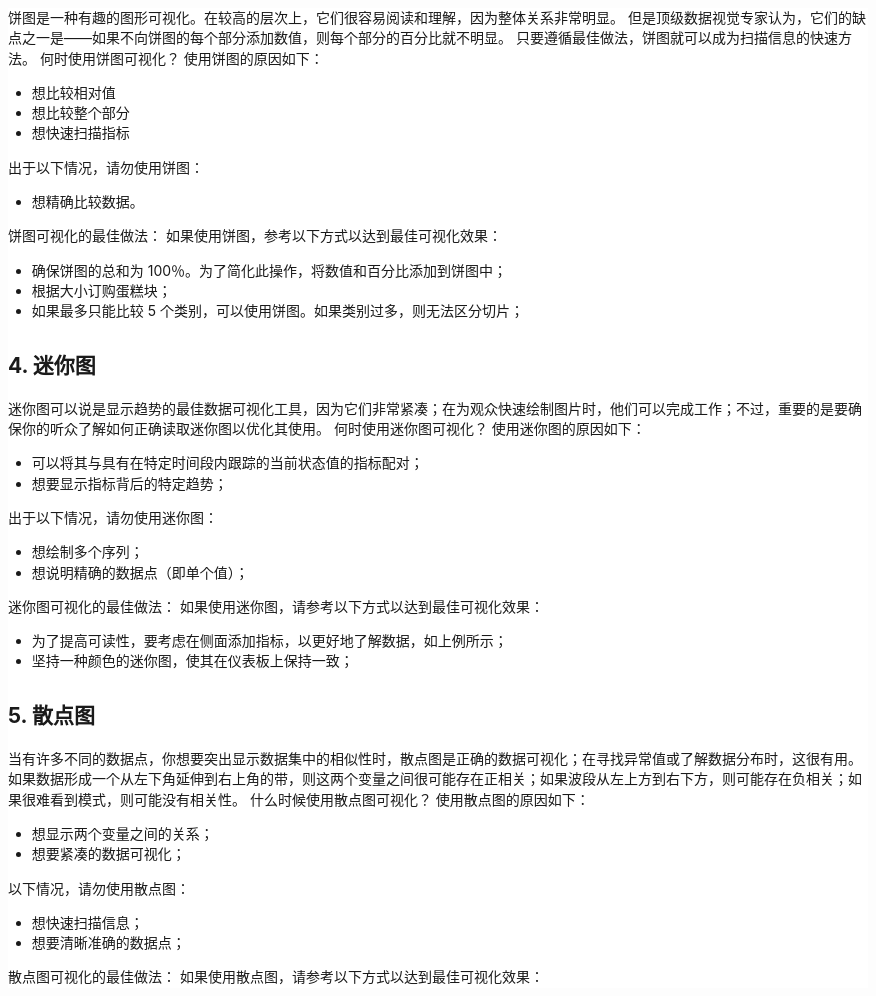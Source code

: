 饼图是一种有趣的图形可视化。在较高的层次上，它们很容易阅读和理解，因为整体关系非常明显。
但是顶级数据视觉专家认为，它们的缺点之一是——如果不向饼图的每个部分添加数值，则每个部分的百分比就不明显。
只要遵循最佳做法，饼图就可以成为扫描信息的快速方法。
何时使用饼图可视化？
使用饼图的原因如下：

- 想比较相对值
- 想比较整个部分
- 想快速扫描指标

出于以下情况，请勿使用饼图：

- 想精确比较数据。

饼图可视化的最佳做法：
如果使用饼图，参考以下方式以达到最佳可视化效果：

- 确保饼图的总和为 100％。为了简化此操作，将数值和百分比添加到饼图中；
- 根据大小订购蛋糕块；
- 如果最多只能比较 5 个类别，可以使用饼图。如果类别过多，则无法区分切片；

## 4. 迷你图

迷你图可以说是显示趋势的最佳数据可视化工具，因为它们非常紧凑；在为观众快速绘制图片时，他们可以完成工作；不过，重要的是要确保你的听众了解如何正确读取迷你图以优化其使用。
何时使用迷你图可视化？
使用迷你图的原因如下：

- 可以将其与具有在特定时间段内跟踪的当前状态值的指标配对；
- 想要显示指标背后的特定趋势；

出于以下情况，请勿使用迷你图：

- 想绘制多个序列；
- 想说明精确的数据点（即单个值）；

迷你图可视化的最佳做法：
如果使用迷你图，请参考以下方式以达到最佳可视化效果：

- 为了提高可读性，要考虑在侧面添加指标，以更好地了解数据，如上例所示；
- 坚持一种颜色的迷你图，使其在仪表板上保持一致；

## 5. 散点图

当有许多不同的数据点，你想要突出显示数据集中的相似性时，散点图是正确的数据可视化；在寻找异常值或了解数据分布时，这很有用。
如果数据形成一个从左下角延伸到右上角的带，则这两个变量之间很可能存在正相关；如果波段从左上方到右下方，则可能存在负相关；如果很难看到模式，则可能没有相关性。
什么时候使用散点图可视化？
使用散点图的原因如下：

- 想显示两个变量之间的关系；
- 想要紧凑的数据可视化；

以下情况，请勿使用散点图：

- 想快速扫描信息；
- 想要清晰准确的数据点；

散点图可视化的最佳做法：
如果使用散点图，请参考以下方式以达到最佳可视化效果：
